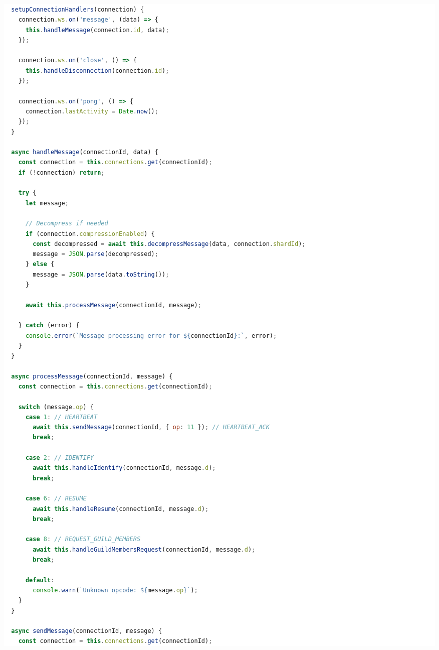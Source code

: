 ```javascript
  setupConnectionHandlers(connection) {
    connection.ws.on('message', (data) => {
      this.handleMessage(connection.id, data);
    });
    
    connection.ws.on('close', () => {
      this.handleDisconnection(connection.id);
    });
    
    connection.ws.on('pong', () => {
      connection.lastActivity = Date.now();
    });
  }
  
  async handleMessage(connectionId, data) {
    const connection = this.connections.get(connectionId);
    if (!connection) return;
    
    try {
      let message;
      
      // Decompress if needed
      if (connection.compressionEnabled) {
        const decompressed = await this.decompressMessage(data, connection.shardId);
        message = JSON.parse(decompressed);
      } else {
        message = JSON.parse(data.toString());
      }
      
      await this.processMessage(connectionId, message);
      
    } catch (error) {
      console.error(`Message processing error for ${connectionId}:`, error);
    }
  }
  
  async processMessage(connectionId, message) {
    const connection = this.connections.get(connectionId);
    
    switch (message.op) {
      case 1: // HEARTBEAT
        await this.sendMessage(connectionId, { op: 11 }); // HEARTBEAT_ACK
        break;
        
      case 2: // IDENTIFY
        await this.handleIdentify(connectionId, message.d);
        break;
        
      case 6: // RESUME
        await this.handleResume(connectionId, message.d);
        break;
        
      case 8: // REQUEST_GUILD_MEMBERS
        await this.handleGuildMembersRequest(connectionId, message.d);
        break;
        
      default:
        console.warn(`Unknown opcode: ${message.op}`);
    }
  }
  
  async sendMessage(connectionId, message) {
    const connection = this.connections.get(connectionId);
```